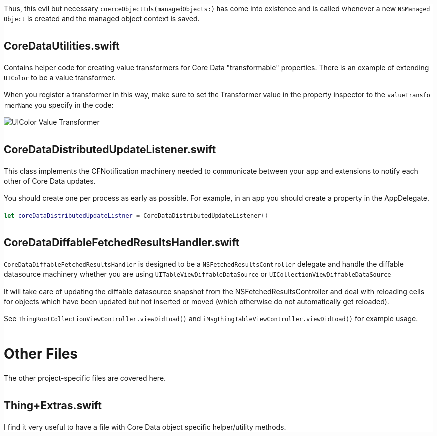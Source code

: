 Thus, this evil but necessary `coerceObjectIds(managedObjects:)` has
come into existence and is called whenever a new `NSManagedObject` is
created and the managed object context is saved.

## CoreDataUtilities.swift

Contains helper code for creating value transformers for Core Data
"transformable" properties. There is an example of extending `UIColor`
to be a value transformer.

When you register a transformer in this way, make sure to set the
Transformer value in the property inspector to the
`valueTransformerName` you specify in the code:

![UIColor Value Transformer](https://raw.githubusercontent.com/jazzychad/iCloudCoreDataStarter/main/screenshots/ValueTransformer.png)

## CoreDataDistributedUpdateListener.swift

This class implements the CFNotification machinery needed to
communicate between your app and extensions to notify each other of
Core Data updates.

You should create one per process as early as possible. For example,
in an app you should create a property in the AppDelegate.

```swift
let coreDataDistributedUpdateListner = CoreDataDistributedUpdateListener()
```

## CoreDataDiffableFetchedResultsHandler.swift

`CoreDataDiffableFetchedResultsHandler` is designed to be a
`NSFetchedResultsController` delegate and handle the diffable
datasource machinery whether you are using
`UITableViewDiffableDataSource` or
`UICollectionViewDiffableDataSource`

It will take care of updating the diffable datasource snapshot from
the NSFetchedResultsController and deal with reloading cells for
objects which have been updated but not inserted or moved (which
otherwise do not automatically get reloaded).

See `ThingRootCollectionViewController.viewDidLoad()` and
`iMsgThingTableViewController.viewDidLoad()` for example usage.


# Other Files

The other project-specific files are covered here.

## Thing+Extras.swift

I find it very useful to have a file with Core Data object specific helper/utility methods.
